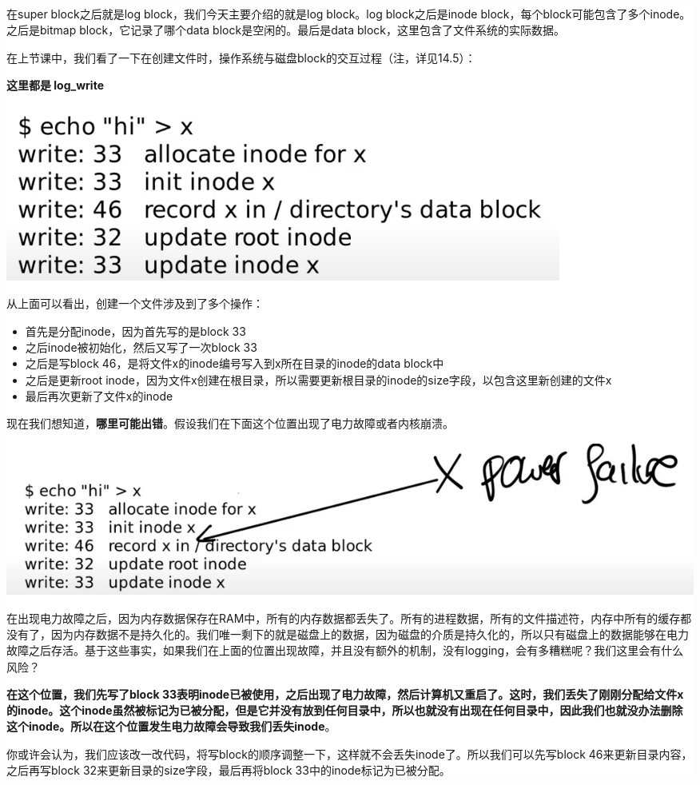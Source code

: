 在super block之后就是log block，我们今天主要介绍的就是log block。log block之后是inode block，每个block可能包含了多个inode。之后是bitmap block，它记录了哪个data block是空闲的。最后是data block，这里包含了文件系统的实际数据。

在上节课中，我们看了一下在创建文件时，操作系统与磁盘block的交互过程（注，详见14.5）：

**这里都是 log_write**

![](./doc/image%20%28649%29.png)

从上面可以看出，创建一个文件涉及到了多个操作：

* 首先是分配inode，因为首先写的是block 33
* 之后inode被初始化，然后又写了一次block 33
* 之后是写block 46，是将文件x的inode编号写入到x所在目录的inode的data block中
* 之后是更新root inode，因为文件x创建在根目录，所以需要更新根目录的inode的size字段，以包含这里新创建的文件x
* 最后再次更新了文件x的inode

现在我们想知道，**哪里可能出错**。假设我们在下面这个位置出现了电力故障或者内核崩溃。

![](./doc/image%20%28632%29.png)

在出现电力故障之后，因为内存数据保存在RAM中，所有的内存数据都丢失了。所有的进程数据，所有的文件描述符，内存中所有的缓存都没有了，因为内存数据不是持久化的。我们唯一剩下的就是磁盘上的数据，因为磁盘的介质是持久化的，所以只有磁盘上的数据能够在电力故障之后存活。基于这些事实，如果我们在上面的位置出现故障，并且没有额外的机制，没有logging，会有多糟糕呢？我们这里会有什么风险？

**在这个位置，我们先写了block 33表明inode已被使用，之后出现了电力故障，然后计算机又重启了。这时，我们丢失了刚刚分配给文件x的inode。这个inode虽然被标记为已被分配，但是它并没有放到任何目录中，所以也就没有出现在任何目录中，因此我们也就没办法删除这个inode。所以在这个位置发生电力故障会导致我们丢失inode**。

你或许会认为，我们应该改一改代码，将写block的顺序调整一下，这样就不会丢失inode了。所以我们可以先写block 46来更新目录内容，之后再写block 32来更新目录的size字段，最后再将block 33中的inode标记为已被分配。

